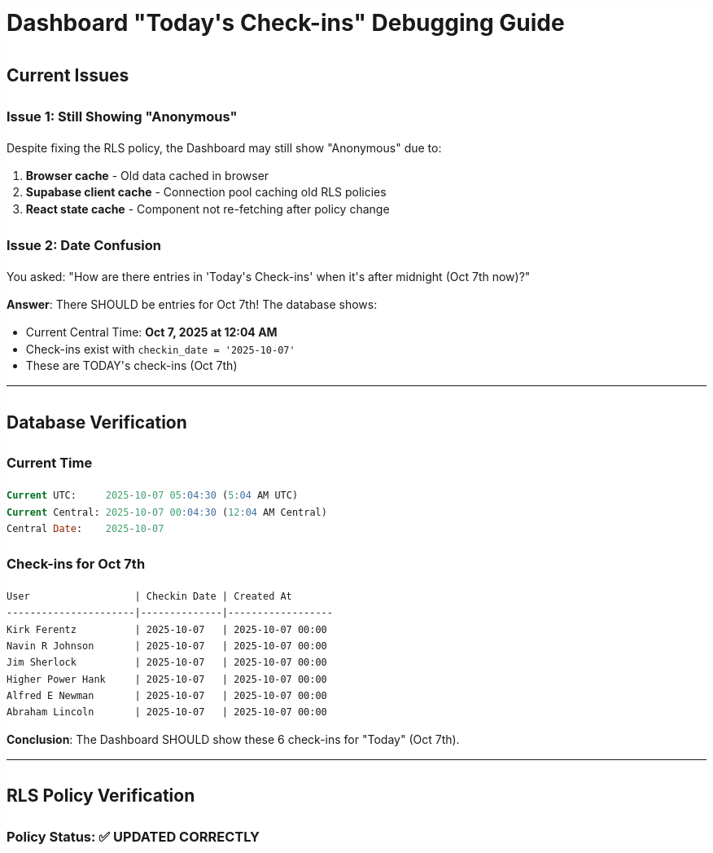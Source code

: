 # Dashboard "Today's Check-ins" Debugging Guide

## Current Issues

### Issue 1: Still Showing "Anonymous"
Despite fixing the RLS policy, the Dashboard may still show "Anonymous" due to:
1. **Browser cache** - Old data cached in browser
2. **Supabase client cache** - Connection pool caching old RLS policies
3. **React state cache** - Component not re-fetching after policy change

### Issue 2: Date Confusion
You asked: "How are there entries in 'Today's Check-ins' when it's after midnight (Oct 7th now)?"

**Answer**: There SHOULD be entries for Oct 7th! The database shows:
- Current Central Time: **Oct 7, 2025 at 12:04 AM**
- Check-ins exist with `checkin_date = '2025-10-07'`
- These are TODAY's check-ins (Oct 7th)

---

## Database Verification

### Current Time
```sql
Current UTC:     2025-10-07 05:04:30 (5:04 AM UTC)
Current Central: 2025-10-07 00:04:30 (12:04 AM Central)
Central Date:    2025-10-07
```

### Check-ins for Oct 7th
```
User                  | Checkin Date | Created At
----------------------|--------------|------------------
Kirk Ferentz          | 2025-10-07   | 2025-10-07 00:00
Navin R Johnson       | 2025-10-07   | 2025-10-07 00:00
Jim Sherlock          | 2025-10-07   | 2025-10-07 00:00
Higher Power Hank     | 2025-10-07   | 2025-10-07 00:00
Alfred E Newman       | 2025-10-07   | 2025-10-07 00:00
Abraham Lincoln       | 2025-10-07   | 2025-10-07 00:00
```

**Conclusion**: The Dashboard SHOULD show these 6 check-ins for "Today" (Oct 7th).

---

## RLS Policy Verification

### Policy Status: ✅ UPDATED CORRECTLY
